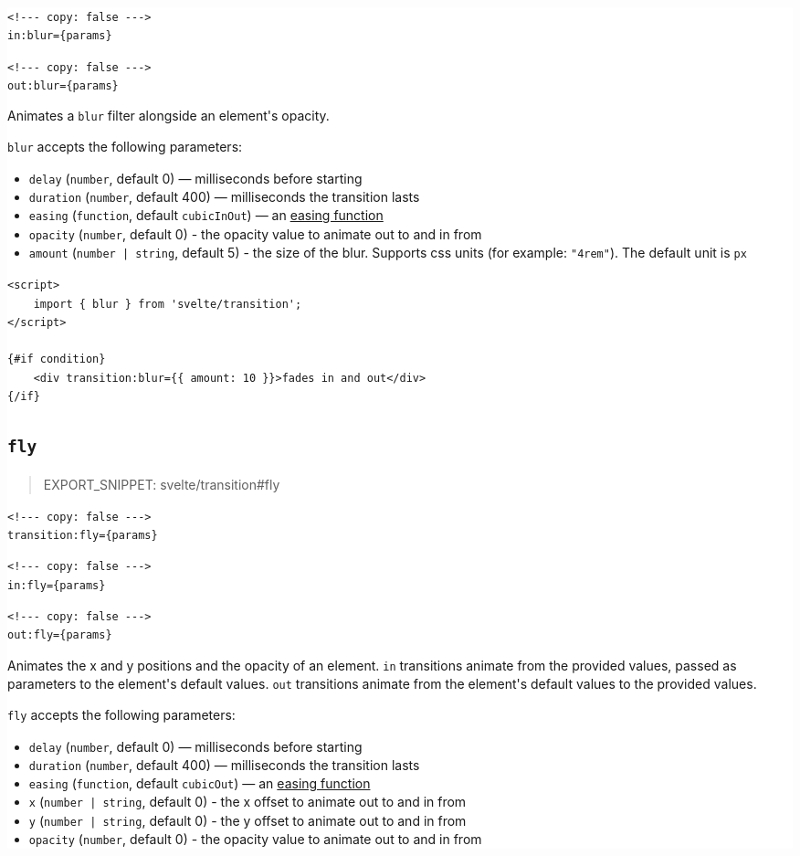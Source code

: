```svelte
<!--- copy: false --->
in:blur={params}
```

```svelte
<!--- copy: false --->
out:blur={params}
```

Animates a `blur` filter alongside an element's opacity.

`blur` accepts the following parameters:

- `delay` (`number`, default 0) — milliseconds before starting
- `duration` (`number`, default 400) — milliseconds the transition lasts
- `easing` (`function`, default `cubicInOut`) — an [easing function](svelte-easing)
- `opacity` (`number`, default 0) - the opacity value to animate out to and in from
- `amount` (`number | string`, default 5) - the size of the blur. Supports css units (for example: `"4rem"`). The default unit is `px`

```svelte
<script>
	import { blur } from 'svelte/transition';
</script>

{#if condition}
	<div transition:blur={{ amount: 10 }}>fades in and out</div>
{/if}
```

## `fly`

> EXPORT_SNIPPET: svelte/transition#fly

```svelte
<!--- copy: false --->
transition:fly={params}
```

```svelte
<!--- copy: false --->
in:fly={params}
```

```svelte
<!--- copy: false --->
out:fly={params}
```

Animates the x and y positions and the opacity of an element. `in` transitions animate from the provided values, passed as parameters to the element's default values. `out` transitions animate from the element's default values to the provided values.

`fly` accepts the following parameters:

- `delay` (`number`, default 0) — milliseconds before starting
- `duration` (`number`, default 400) — milliseconds the transition lasts
- `easing` (`function`, default `cubicOut`) — an [easing function](svelte-easing)
- `x` (`number | string`, default 0) - the x offset to animate out to and in from
- `y` (`number | string`, default 0) - the y offset to animate out to and in from
- `opacity` (`number`, default 0) - the opacity value to animate out to and in from

